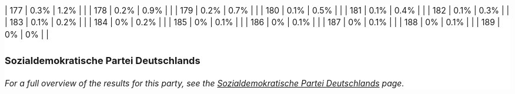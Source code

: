 | 177 | 0.3% | 1.2% |  |
| 178 | 0.2% | 0.9% |  |
| 179 | 0.2% | 0.7% |  |
| 180 | 0.1% | 0.5% |  |
| 181 | 0.1% | 0.4% |  |
| 182 | 0.1% | 0.3% |  |
| 183 | 0.1% | 0.2% |  |
| 184 | 0% | 0.2% |  |
| 185 | 0% | 0.1% |  |
| 186 | 0% | 0.1% |  |
| 187 | 0% | 0.1% |  |
| 188 | 0% | 0.1% |  |
| 189 | 0% | 0% |  |

### Sozialdemokratische Partei Deutschlands

*For a full overview of the results for this party, see the [Sozialdemokratische Partei Deutschlands](party-sozialdemokratischeparteideutschlands.html) page.*
